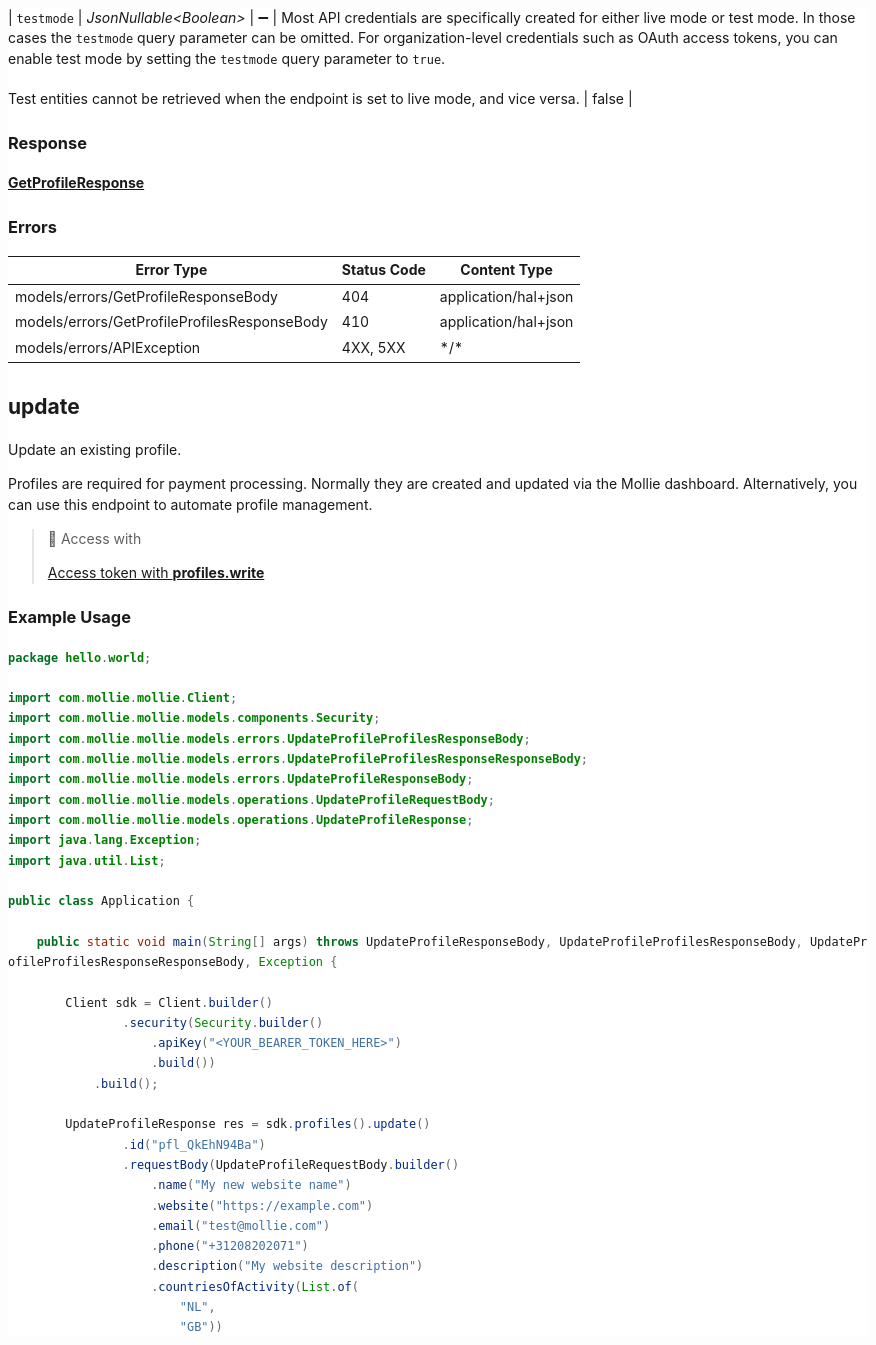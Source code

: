 | `testmode`                                                                                                                                                                                                                                                                                                                                                                             | *JsonNullable\<Boolean>*                                                                                                                                                                                                                                                                                                                                                               | :heavy_minus_sign:                                                                                                                                                                                                                                                                                                                                                                     | Most API credentials are specifically created for either live mode or test mode. In those cases the `testmode` query parameter can be omitted. For organization-level credentials such as OAuth access tokens, you can enable test mode by setting the `testmode` query parameter to `true`.<br/><br/>Test entities cannot be retrieved when the endpoint is set to live mode, and vice versa. | false                                                                                                                                                                                                                                                                                                                                                                                  |

### Response

**[GetProfileResponse](../../models/operations/GetProfileResponse.md)**

### Errors

| Error Type                                   | Status Code                                  | Content Type                                 |
| -------------------------------------------- | -------------------------------------------- | -------------------------------------------- |
| models/errors/GetProfileResponseBody         | 404                                          | application/hal+json                         |
| models/errors/GetProfileProfilesResponseBody | 410                                          | application/hal+json                         |
| models/errors/APIException                   | 4XX, 5XX                                     | \*/\*                                        |

## update

Update an existing profile.

Profiles are required for payment processing. Normally they are created and updated via the Mollie dashboard. Alternatively, you can use this endpoint to automate profile management.

> 🔑 Access with
>
> [Access token with **profiles.write**](/reference/authentication)

### Example Usage

```java
package hello.world;

import com.mollie.mollie.Client;
import com.mollie.mollie.models.components.Security;
import com.mollie.mollie.models.errors.UpdateProfileProfilesResponseBody;
import com.mollie.mollie.models.errors.UpdateProfileProfilesResponseResponseBody;
import com.mollie.mollie.models.errors.UpdateProfileResponseBody;
import com.mollie.mollie.models.operations.UpdateProfileRequestBody;
import com.mollie.mollie.models.operations.UpdateProfileResponse;
import java.lang.Exception;
import java.util.List;

public class Application {

    public static void main(String[] args) throws UpdateProfileResponseBody, UpdateProfileProfilesResponseBody, UpdateProfileProfilesResponseResponseBody, Exception {

        Client sdk = Client.builder()
                .security(Security.builder()
                    .apiKey("<YOUR_BEARER_TOKEN_HERE>")
                    .build())
            .build();

        UpdateProfileResponse res = sdk.profiles().update()
                .id("pfl_QkEhN94Ba")
                .requestBody(UpdateProfileRequestBody.builder()
                    .name("My new website name")
                    .website("https://example.com")
                    .email("test@mollie.com")
                    .phone("+31208202071")
                    .description("My website description")
                    .countriesOfActivity(List.of(
                        "NL",
                        "GB"))
```